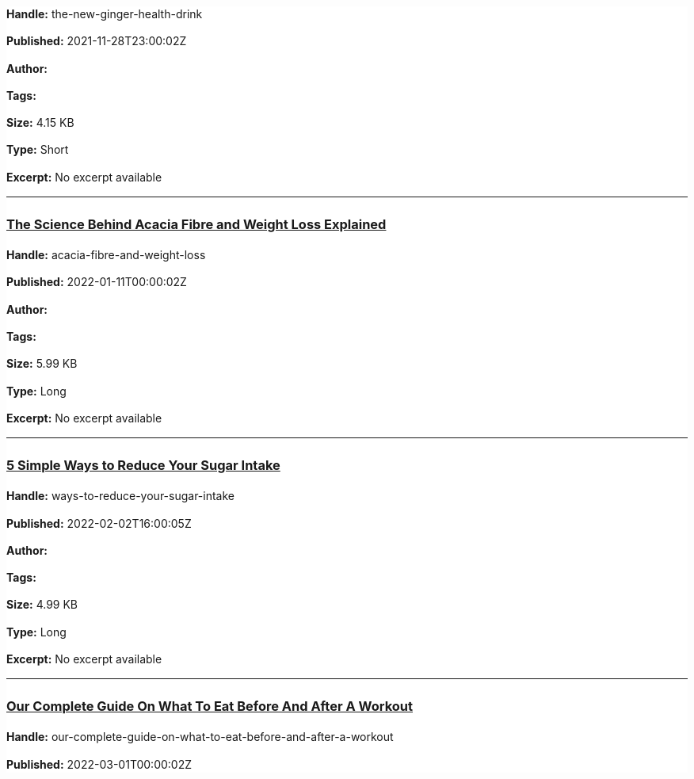 **Handle:** the-new-ginger-health-drink

**Published:** 2021-11-28T23:00:02Z

**Author:**  

**Tags:** 

**Size:** 4.15 KB

**Type:** Short

**Excerpt:** No excerpt available

---

### [The Science Behind Acacia Fibre and Weight Loss Explained](./acacia-fibre-and-weight-loss.md)

**Handle:** acacia-fibre-and-weight-loss

**Published:** 2022-01-11T00:00:02Z

**Author:**  

**Tags:** 

**Size:** 5.99 KB

**Type:** Long

**Excerpt:** No excerpt available

---

### [5 Simple Ways to Reduce Your Sugar Intake](./ways-to-reduce-your-sugar-intake.md)

**Handle:** ways-to-reduce-your-sugar-intake

**Published:** 2022-02-02T16:00:05Z

**Author:**  

**Tags:** 

**Size:** 4.99 KB

**Type:** Long

**Excerpt:** No excerpt available

---

### [Our Complete Guide On What To Eat Before And After A Workout](./our-complete-guide-on-what-to-eat-before-and-after-a-workout.md)

**Handle:** our-complete-guide-on-what-to-eat-before-and-after-a-workout

**Published:** 2022-03-01T00:00:02Z
